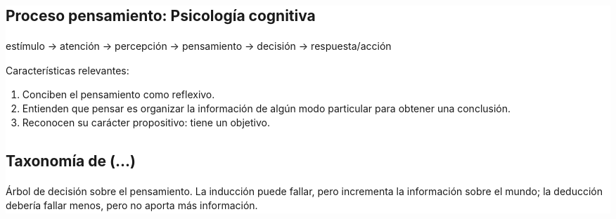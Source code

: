 ## Proceso pensamiento: Psicología cognitiva
estímulo -> atención -> percepción -> pensamiento -> decisión -> respuesta/acción

Características relevantes:
1. Conciben el pensamiento como reflexivo.
2. Entienden que pensar es organizar la información de algún modo particular para obtener una conclusión.
3. Reconocen su carácter propositivo: tiene un objetivo.

## Taxonomía de (...)
Árbol de decisión sobre el pensamiento.
La inducción puede fallar, pero incrementa la información sobre el mundo; la deducción debería fallar menos, pero no aporta más información.

